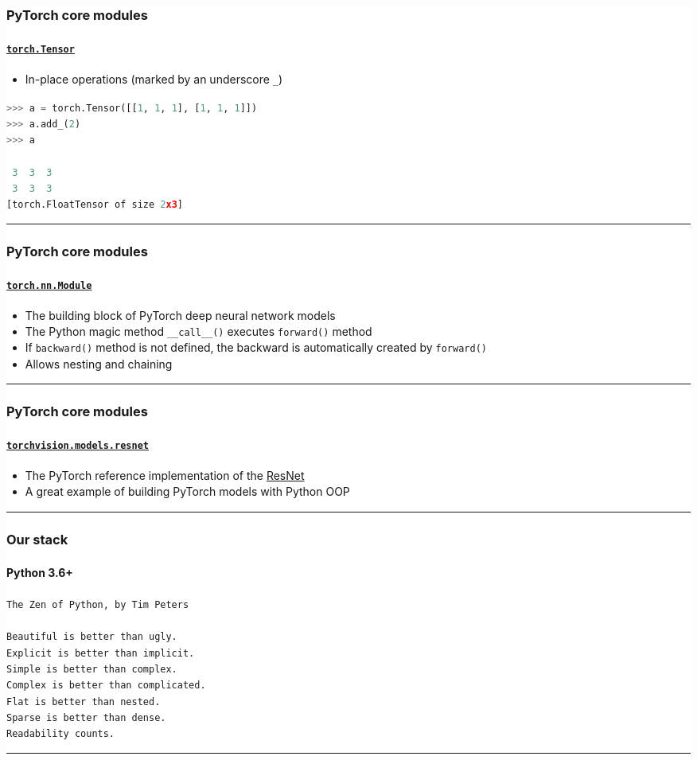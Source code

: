 
### PyTorch core modules

#### [`torch.Tensor`](https://pytorch.org/docs/stable/tensors.html)

* In-place operations (marked by an underscore `_`)

```python
>>> a = torch.Tensor([[1, 1, 1], [1, 1, 1]])
>>> a.add_(2)
>>> a

 3  3  3
 3  3  3
[torch.FloatTensor of size 2x3]
```

---

### PyTorch core modules

#### [`torch.nn.Module`](https://pytorch.org/docs/stable/nn.html#module)

* The building block of PyTorch deep neural network models
* The Python magic method `__call__()` executes `forward()` method
* If `backward()` method is not defined, the backward is automatically created by `forward()`
* Allows nesting and chaining

---

### PyTorch core modules

#### [`torchvision.models.resnet`](https://github.com/pytorch/vision/blob/master/torchvision/models/resnet.py)

* The PyTorch reference implementation of the [ResNet](http://www.arxiv.org/abs/1512.03385)
* A great example of building PyTorch models with Python OOP

---

### Our stack

#### Python 3.6+

```text
The Zen of Python, by Tim Peters

Beautiful is better than ugly.
Explicit is better than implicit.
Simple is better than complex.
Complex is better than complicated.
Flat is better than nested.
Sparse is better than dense.
Readability counts.
```

---